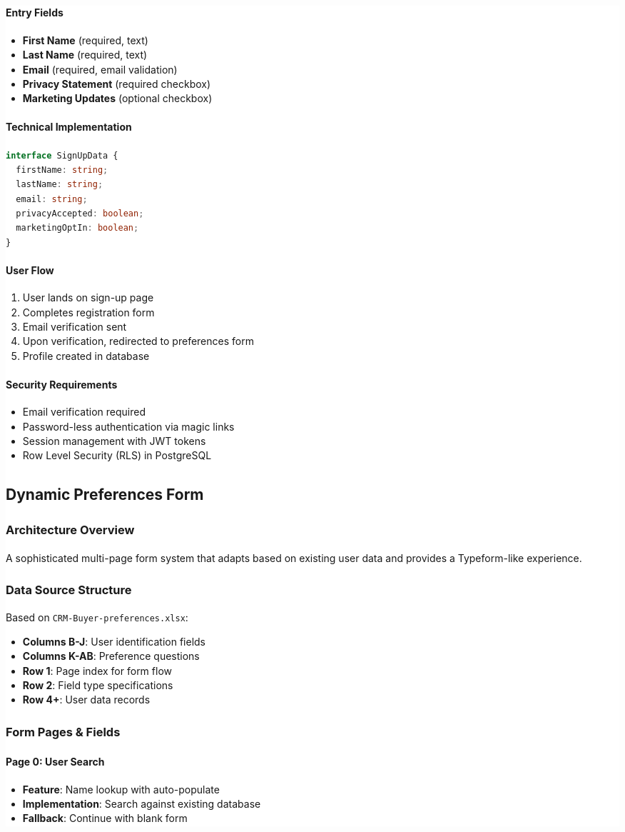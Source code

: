 #### Entry Fields
- **First Name** (required, text)
- **Last Name** (required, text)
- **Email** (required, email validation)
- **Privacy Statement** (required checkbox)
- **Marketing Updates** (optional checkbox)

#### Technical Implementation
```typescript
interface SignUpData {
  firstName: string;
  lastName: string;
  email: string;
  privacyAccepted: boolean;
  marketingOptIn: boolean;
}
```

#### User Flow
1. User lands on sign-up page
2. Completes registration form
3. Email verification sent
4. Upon verification, redirected to preferences form
5. Profile created in database

#### Security Requirements
- Email verification required
- Password-less authentication via magic links
- Session management with JWT tokens
- Row Level Security (RLS) in PostgreSQL

## Dynamic Preferences Form

### Architecture Overview
A sophisticated multi-page form system that adapts based on existing user data and provides a Typeform-like experience.

### Data Source Structure
Based on `CRM-Buyer-preferences.xlsx`:
- **Columns B-J**: User identification fields
- **Columns K-AB**: Preference questions
- **Row 1**: Page index for form flow
- **Row 2**: Field type specifications
- **Row 4+**: User data records

### Form Pages & Fields

#### Page 0: User Search
- **Feature**: Name lookup with auto-populate
- **Implementation**: Search against existing database
- **Fallback**: Continue with blank form
